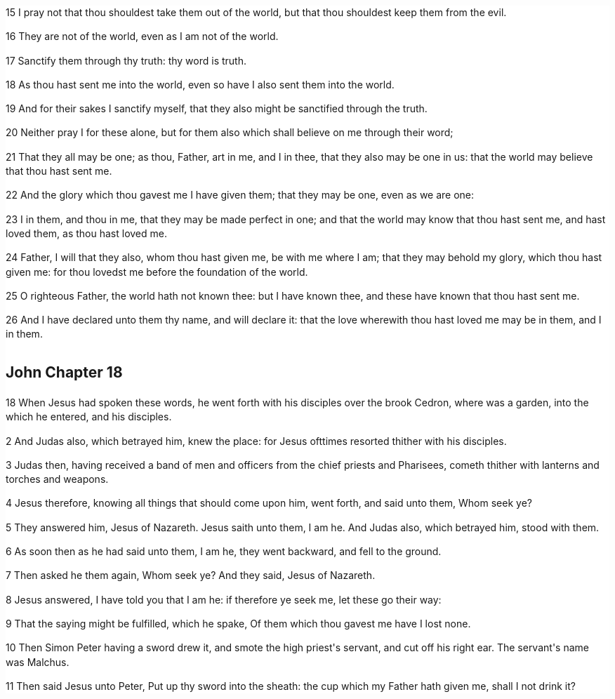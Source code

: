 15 I pray not that thou shouldest take them out of the world, but that thou shouldest keep them from the evil.

16 They are not of the world, even as I am not of the world.

17 Sanctify them through thy truth: thy word is truth.

18 As thou hast sent me into the world, even so have I also sent them into the world.

19 And for their sakes I sanctify myself, that they also might be sanctified through the truth.

20 Neither pray I for these alone, but for them also which shall believe on me through their word;

21 That they all may be one; as thou, Father, art in me, and I in thee, that they also may be one in us: that the world may believe that thou hast sent me.

22 And the glory which thou gavest me I have given them; that they may be one, even as we are one:

23 I in them, and thou in me, that they may be made perfect in one; and that the world may know that thou hast sent me, and hast loved them, as thou hast loved me.

24 Father, I will that they also, whom thou hast given me, be with me where I am; that they may behold my glory, which thou hast given me: for thou lovedst me before the foundation of the world.

25 O righteous Father, the world hath not known thee: but I have known thee, and these have known that thou hast sent me.

26 And I have declared unto them thy name, and will declare it: that the love wherewith thou hast loved me may be in them, and I in them.


## John Chapter 18

18 When Jesus had spoken these words, he went forth with his disciples over the brook Cedron, where was a garden, into the which he entered, and his disciples.

2 And Judas also, which betrayed him, knew the place: for Jesus ofttimes resorted thither with his disciples.

3 Judas then, having received a band of men and officers from the chief priests and Pharisees, cometh thither with lanterns and torches and weapons.

4 Jesus therefore, knowing all things that should come upon him, went forth, and said unto them, Whom seek ye?

5 They answered him, Jesus of Nazareth. Jesus saith unto them, I am he. And Judas also, which betrayed him, stood with them.

6 As soon then as he had said unto them, I am he, they went backward, and fell to the ground.

7 Then asked he them again, Whom seek ye? And they said, Jesus of Nazareth.

8 Jesus answered, I have told you that I am he: if therefore ye seek me, let these go their way:

9 That the saying might be fulfilled, which he spake, Of them which thou gavest me have I lost none.

10 Then Simon Peter having a sword drew it, and smote the high priest's servant, and cut off his right ear. The servant's name was Malchus.

11 Then said Jesus unto Peter, Put up thy sword into the sheath: the cup which my Father hath given me, shall I not drink it?
